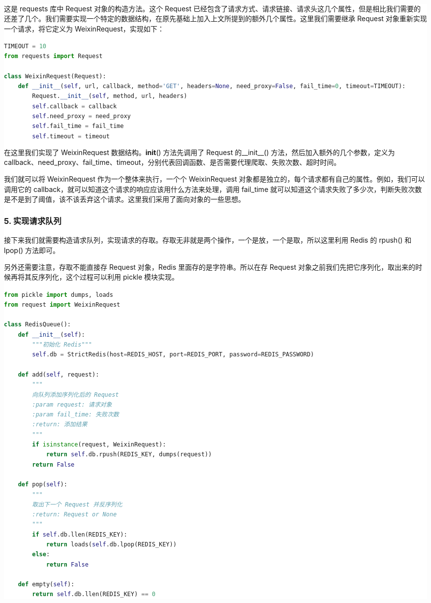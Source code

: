 这是 requests 库中 Request 对象的构造方法。这个 Request
已经包含了请求方式、请求链接、请求头这几个属性，但是相比我们需要的还差了几个。我们需要实现一个特定的数据结构，在原先基础上加入上文所提到的额外几个属性。这里我们需要继承 Request 对象重新实现一个请求，将它定义为
WeixinRequest，实现如下：

```python
TIMEOUT = 10
from requests import Request

class WeixinRequest(Request):
    def __init__(self, url, callback, method='GET', headers=None, need_proxy=False, fail_time=0, timeout=TIMEOUT):
        Request.__init__(self, method, url, headers)
        self.callback = callback
        self.need_proxy = need_proxy
        self.fail_time = fail_time
        self.timeout = timeout
```

在这里我们实现了 WeixinRequest 数据结构。__init__() 方法先调用了 Request 的__init__() 方法，然后加入额外的几个参数，定义为
callback、need_proxy、fail_time、timeout，分别代表回调函数、是否需要代理爬取、失败次数、超时时间。

我们就可以将 WeixinRequest 作为一个整体来执行，一个个 WeixinRequest 对象都是独立的，每个请求都有自己的属性。例如，我们可以调用它的 callback，就可以知道这个请求的响应应该用什么方法来处理，调用
fail_time 就可以知道这个请求失败了多少次，判断失败次数是不是到了阈值，该不该丢弃这个请求。这里我们采用了面向对象的一些思想。

### 5. 实现请求队列

接下来我们就需要构造请求队列，实现请求的存取。存取无非就是两个操作，一个是放，一个是取，所以这里利用 Redis 的 rpush() 和 lpop() 方法即可。

另外还需要注意，存取不能直接存 Request 对象，Redis 里面存的是字符串。所以在存 Request 对象之前我们先把它序列化，取出来的时候再将其反序列化，这个过程可以利用 pickle 模块实现。

```python
from pickle import dumps, loads
from request import WeixinRequest

class RedisQueue():
    def __init__(self):
        """初始化 Redis"""
        self.db = StrictRedis(host=REDIS_HOST, port=REDIS_PORT, password=REDIS_PASSWORD)

    def add(self, request):
        """
        向队列添加序列化后的 Request
        :param request: 请求对象
        :param fail_time: 失败次数
        :return: 添加结果
        """
        if isinstance(request, WeixinRequest):
            return self.db.rpush(REDIS_KEY, dumps(request))
        return False

    def pop(self):
        """
        取出下一个 Request 并反序列化
        :return: Request or None
        """
        if self.db.llen(REDIS_KEY):
            return loads(self.db.lpop(REDIS_KEY))
        else:
            return False

    def empty(self):
        return self.db.llen(REDIS_KEY) == 0
```
